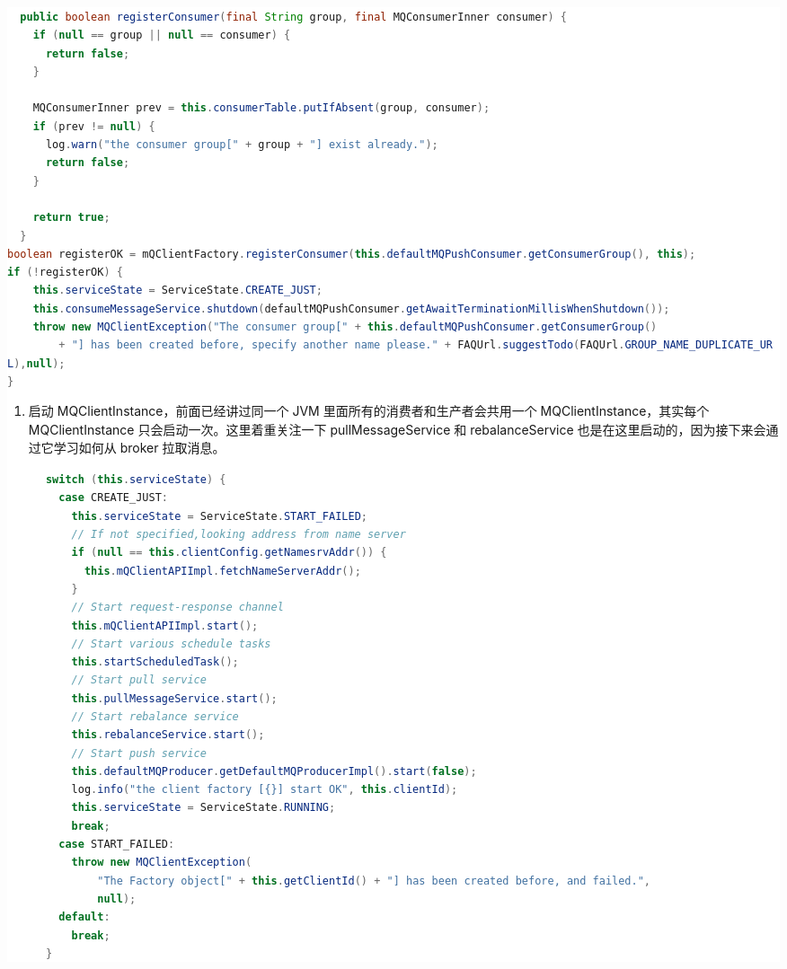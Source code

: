 ```Java
  public boolean registerConsumer(final String group, final MQConsumerInner consumer) {
    if (null == group || null == consumer) {
      return false;
    }

    MQConsumerInner prev = this.consumerTable.putIfAbsent(group, consumer);
    if (prev != null) {
      log.warn("the consumer group[" + group + "] exist already.");
      return false;
    }

    return true;
  }
boolean registerOK = mQClientFactory.registerConsumer(this.defaultMQPushConsumer.getConsumerGroup(), this);
if (!registerOK) {
    this.serviceState = ServiceState.CREATE_JUST;
    this.consumeMessageService.shutdown(defaultMQPushConsumer.getAwaitTerminationMillisWhenShutdown());
    throw new MQClientException("The consumer group[" + this.defaultMQPushConsumer.getConsumerGroup()
        + "] has been created before, specify another name please." + FAQUrl.suggestTodo(FAQUrl.GROUP_NAME_DUPLICATE_URL),null);
}
```

1. 启动 MQClientInstance，前面已经讲过同一个 JVM 里面所有的消费者和生产者会共用一个 MQClientInstance，其实每个 MQClientInstance 只会启动一次。这里着重关注一下 pullMessageService 和 rebalanceService 也是在这里启动的，因为接下来会通过它学习如何从 broker 拉取消息。

```Java
      switch (this.serviceState) {
        case CREATE_JUST:
          this.serviceState = ServiceState.START_FAILED;
          // If not specified,looking address from name server
          if (null == this.clientConfig.getNamesrvAddr()) {
            this.mQClientAPIImpl.fetchNameServerAddr();
          }
          // Start request-response channel
          this.mQClientAPIImpl.start();
          // Start various schedule tasks
          this.startScheduledTask();
          // Start pull service
          this.pullMessageService.start();
          // Start rebalance service
          this.rebalanceService.start();
          // Start push service
          this.defaultMQProducer.getDefaultMQProducerImpl().start(false);
          log.info("the client factory [{}] start OK", this.clientId);
          this.serviceState = ServiceState.RUNNING;
          break;
        case START_FAILED:
          throw new MQClientException(
              "The Factory object[" + this.getClientId() + "] has been created before, and failed.",
              null);
        default:
          break;
      }
```
